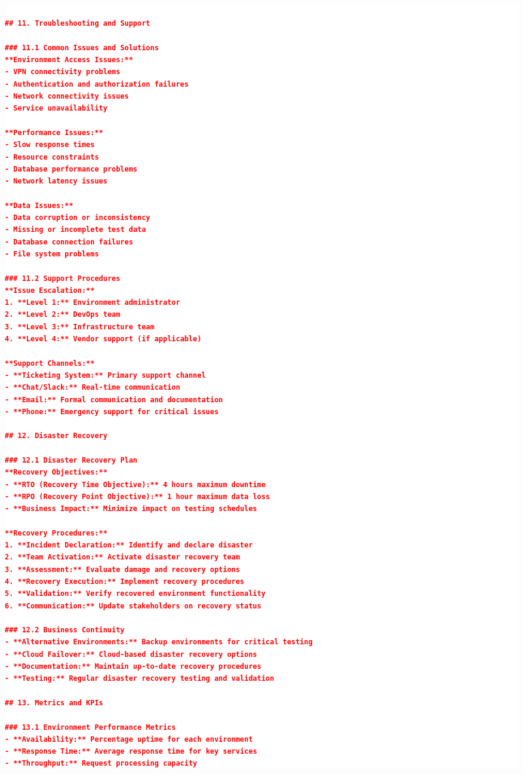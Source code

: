 ```json

## 11. Troubleshooting and Support

### 11.1 Common Issues and Solutions
**Environment Access Issues:**
- VPN connectivity problems
- Authentication and authorization failures
- Network connectivity issues
- Service unavailability

**Performance Issues:**
- Slow response times
- Resource constraints
- Database performance problems
- Network latency issues

**Data Issues:**
- Data corruption or inconsistency
- Missing or incomplete test data
- Database connection failures
- File system problems

### 11.2 Support Procedures
**Issue Escalation:**
1. **Level 1:** Environment administrator
2. **Level 2:** DevOps team
3. **Level 3:** Infrastructure team
4. **Level 4:** Vendor support (if applicable)

**Support Channels:**
- **Ticketing System:** Primary support channel
- **Chat/Slack:** Real-time communication
- **Email:** Formal communication and documentation
- **Phone:** Emergency support for critical issues

## 12. Disaster Recovery

### 12.1 Disaster Recovery Plan
**Recovery Objectives:**
- **RTO (Recovery Time Objective):** 4 hours maximum downtime
- **RPO (Recovery Point Objective):** 1 hour maximum data loss
- **Business Impact:** Minimize impact on testing schedules

**Recovery Procedures:**
1. **Incident Declaration:** Identify and declare disaster
2. **Team Activation:** Activate disaster recovery team
3. **Assessment:** Evaluate damage and recovery options
4. **Recovery Execution:** Implement recovery procedures
5. **Validation:** Verify recovered environment functionality
6. **Communication:** Update stakeholders on recovery status

### 12.2 Business Continuity
- **Alternative Environments:** Backup environments for critical testing
- **Cloud Failover:** Cloud-based disaster recovery options
- **Documentation:** Maintain up-to-date recovery procedures
- **Testing:** Regular disaster recovery testing and validation

## 13. Metrics and KPIs

### 13.1 Environment Performance Metrics
- **Availability:** Percentage uptime for each environment
- **Response Time:** Average response time for key services
- **Throughput:** Request processing capacity
```